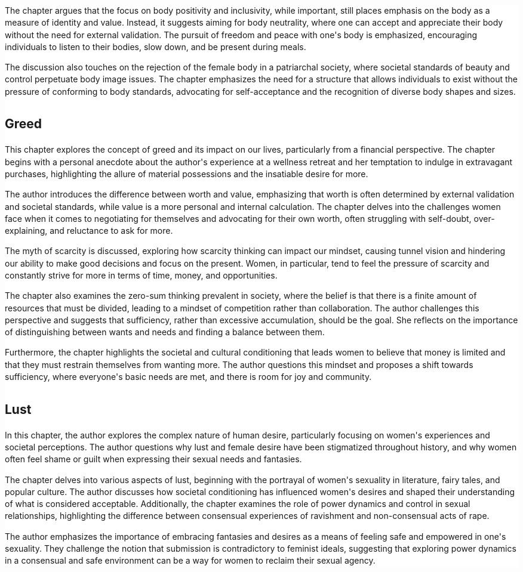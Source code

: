 The chapter argues that the focus on body positivity and inclusivity, while important, still places emphasis on the body as a measure of identity and value. Instead, it suggests aiming for body neutrality, where one can accept and appreciate their body without the need for external validation. The pursuit of freedom and peace with one's body is emphasized, encouraging individuals to listen to their bodies, slow down, and be present during meals.

The discussion also touches on the rejection of the female body in a patriarchal society, where societal standards of beauty and control perpetuate body image issues. The chapter emphasizes the need for a structure that allows individuals to exist without the pressure of conforming to body standards, advocating for self-acceptance and the recognition of diverse body shapes and sizes.


## Greed
This chapter explores the concept of greed and its impact on our lives, particularly from a financial perspective. The chapter begins with a personal anecdote about the author's experience at a wellness retreat and her temptation to indulge in extravagant purchases, highlighting the allure of material possessions and the insatiable desire for more.

The author introduces the difference between worth and value, emphasizing that worth is often determined by external validation and societal standards, while value is a more personal and internal calculation. The chapter delves into the challenges women face when it comes to negotiating for themselves and advocating for their own worth, often struggling with self-doubt, over-explaining, and reluctance to ask for more.

The myth of scarcity is discussed, exploring how scarcity thinking can impact our mindset, causing tunnel vision and hindering our ability to make good decisions and focus on the present. Women, in particular, tend to feel the pressure of scarcity and constantly strive for more in terms of time, money, and opportunities.

The chapter also examines the zero-sum thinking prevalent in society, where the belief is that there is a finite amount of resources that must be divided, leading to a mindset of competition rather than collaboration. The author challenges this perspective and suggests that sufficiency, rather than excessive accumulation, should be the goal. She reflects on the importance of distinguishing between wants and needs and finding a balance between them.

Furthermore, the chapter highlights the societal and cultural conditioning that leads women to believe that money is limited and that they must restrain themselves from wanting more. The author questions this mindset and proposes a shift towards sufficiency, where everyone's basic needs are met, and there is room for joy and community.


## Lust
In this chapter, the author explores the complex nature of human desire, particularly focusing on women's experiences and societal perceptions. The author questions why lust and female desire have been stigmatized throughout history, and why women often feel shame or guilt when expressing their sexual needs and fantasies.

The chapter delves into various aspects of lust, beginning with the portrayal of women's sexuality in literature, fairy tales, and popular culture. The author discusses how societal conditioning has influenced women's desires and shaped their understanding of what is considered acceptable. Additionally, the chapter examines the role of power dynamics and control in sexual relationships, highlighting the difference between consensual experiences of ravishment and non-consensual acts of rape.

The author emphasizes the importance of embracing fantasies and desires as a means of feeling safe and empowered in one's sexuality. They challenge the notion that submission is contradictory to feminist ideals, suggesting that exploring power dynamics in a consensual and safe environment can be a way for women to reclaim their sexual agency.
